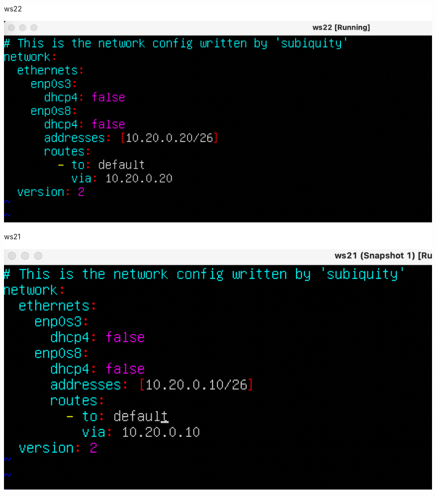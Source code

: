 ws22

![Untitled](linux_network%20v1%200%2097ab9a816ece41578dbbdffb6ac7ac88/Untitled%2063.png)

ws21

![Untitled](linux_network%20v1%200%2097ab9a816ece41578dbbdffb6ac7ac88/Untitled%2064.png)
